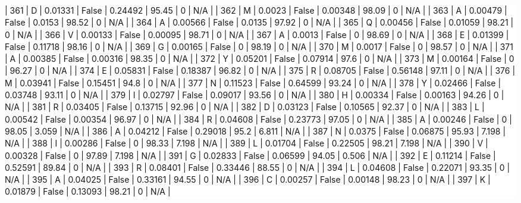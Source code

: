 |   361 | D    |         0.01331 | False     |                          0.24492 |                 95.45 |         0     | N/A                     |
|   362 | M    |         0.0023  | False     |                          0.00348 |                 98.09 |         0     | N/A                     |
|   363 | A    |         0.00479 | False     |                          0.0153  |                 98.52 |         0     | N/A                     |
|   364 | A    |         0.00566 | False     |                          0.0135  |                 97.92 |         0     | N/A                     |
|   365 | Q    |         0.00456 | False     |                          0.01059 |                 98.21 |         0     | N/A                     |
|   366 | V    |         0.00133 | False     |                          0.00095 |                 98.71 |         0     | N/A                     |
|   367 | A    |         0.0013  | False     |                          0       |                 98.69 |         0     | N/A                     |
|   368 | E    |         0.01399 | False     |                          0.11718 |                 98.16 |         0     | N/A                     |
|   369 | G    |         0.00165 | False     |                          0       |                 98.19 |         0     | N/A                     |
|   370 | M    |         0.0017  | False     |                          0       |                 98.57 |         0     | N/A                     |
|   371 | A    |         0.00385 | False     |                          0.00316 |                 98.35 |         0     | N/A                     |
|   372 | Y    |         0.05201 | False     |                          0.07914 |                 97.6  |         0     | N/A                     |
|   373 | M    |         0.00164 | False     |                          0       |                 96.27 |         0     | N/A                     |
|   374 | E    |         0.05831 | False     |                          0.18387 |                 96.82 |         0     | N/A                     |
|   375 | R    |         0.08705 | False     |                          0.56148 |                 97.11 |         0     | N/A                     |
|   376 | M    |         0.03941 | False     |                          0.15451 |                 94.8  |         0     | N/A                     |
|   377 | N    |         0.11523 | False     |                          0.64599 |                 93.24 |         0     | N/A                     |
|   378 | Y    |         0.02466 | False     |                          0.03748 |                 93.11 |         0     | N/A                     |
|   379 | I    |         0.02797 | False     |                          0.09017 |                 93.56 |         0     | N/A                     |
|   380 | H    |         0.00334 | False     |                          0.00163 |                 94.26 |         0     | N/A                     |
|   381 | R    |         0.03405 | False     |                          0.13715 |                 92.96 |         0     | N/A                     |
|   382 | D    |         0.03123 | False     |                          0.10565 |                 92.37 |         0     | N/A                     |
|   383 | L    |         0.00542 | False     |                          0.00354 |                 96.97 |         0     | N/A                     |
|   384 | R    |         0.04608 | False     |                          0.23773 |                 97.05 |         0     | N/A                     |
|   385 | A    |         0.00246 | False     |                          0       |                 98.05 |         3.059 | N/A                     |
|   386 | A    |         0.04212 | False     |                          0.29018 |                 95.2  |         6.811 | N/A                     |
|   387 | N    |         0.0375  | False     |                          0.06875 |                 95.93 |         7.198 | N/A                     |
|   388 | I    |         0.00286 | False     |                          0       |                 98.33 |         7.198 | N/A                     |
|   389 | L    |         0.01704 | False     |                          0.22505 |                 98.21 |         7.198 | N/A                     |
|   390 | V    |         0.00328 | False     |                          0       |                 97.89 |         7.198 | N/A                     |
|   391 | G    |         0.02833 | False     |                          0.06599 |                 94.05 |         0.506 | N/A                     |
|   392 | E    |         0.11214 | False     |                          0.52591 |                 89.84 |         0     | N/A                     |
|   393 | R    |         0.08401 | False     |                          0.33446 |                 88.55 |         0     | N/A                     |
|   394 | L    |         0.04608 | False     |                          0.22071 |                 93.35 |         0     | N/A                     |
|   395 | A    |         0.04025 | False     |                          0.33161 |                 94.55 |         0     | N/A                     |
|   396 | C    |         0.00257 | False     |                          0.00148 |                 98.23 |         0     | N/A                     |
|   397 | K    |         0.01879 | False     |                          0.13093 |                 98.21 |         0     | N/A                     |